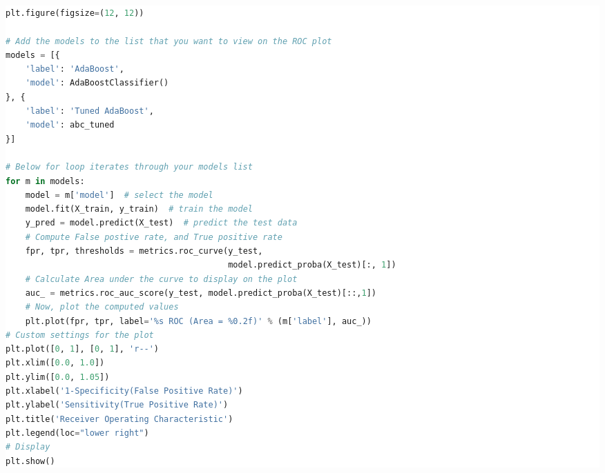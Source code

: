 
```python
plt.figure(figsize=(12, 12))

# Add the models to the list that you want to view on the ROC plot
models = [{
    'label': 'AdaBoost',
    'model': AdaBoostClassifier()
}, {
    'label': 'Tuned AdaBoost',
    'model': abc_tuned
}]

# Below for loop iterates through your models list
for m in models:
    model = m['model']  # select the model
    model.fit(X_train, y_train)  # train the model
    y_pred = model.predict(X_test)  # predict the test data
    # Compute False postive rate, and True positive rate
    fpr, tpr, thresholds = metrics.roc_curve(y_test,
                                             model.predict_proba(X_test)[:, 1])
    # Calculate Area under the curve to display on the plot
    auc_ = metrics.roc_auc_score(y_test, model.predict_proba(X_test)[::,1])
    # Now, plot the computed values
    plt.plot(fpr, tpr, label='%s ROC (Area = %0.2f)' % (m['label'], auc_))
# Custom settings for the plot
plt.plot([0, 1], [0, 1], 'r--')
plt.xlim([0.0, 1.0])
plt.ylim([0.0, 1.05])
plt.xlabel('1-Specificity(False Positive Rate)')
plt.ylabel('Sensitivity(True Positive Rate)')
plt.title('Receiver Operating Characteristic')
plt.legend(loc="lower right")
# Display
plt.show() 
```


    